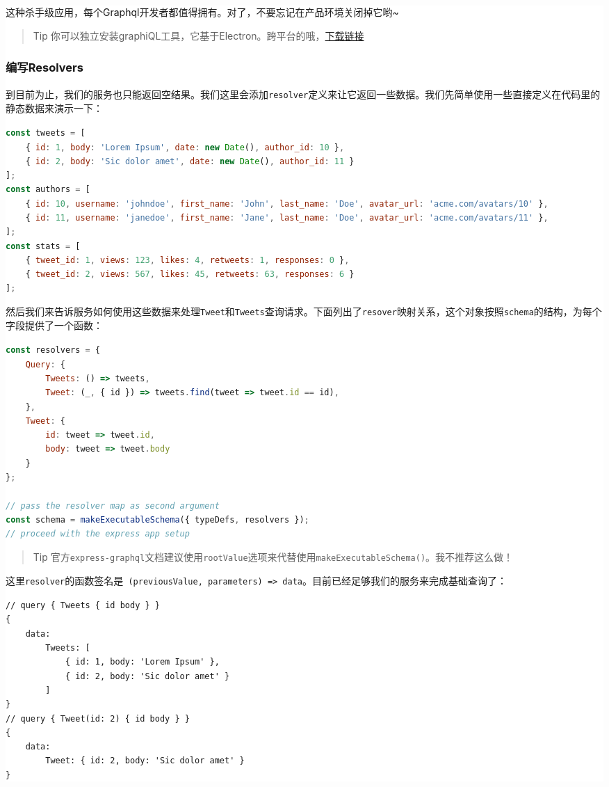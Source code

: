 这种杀手级应用，每个Graphql开发者都值得拥有。对了，不要忘记在产品环境关闭掉它哟~

> Tip
> 你可以独立安装graphiQL工具，它基于Electron。跨平台的哦，[下载链接](https://github.com/skevy/graphiql-app/releases)


### 编写Resolvers

到目前为止，我们的服务也只能返回空结果。我们这里会添加`resolver`定义来让它返回一些数据。我们先简单使用一些直接定义在代码里的静态数据来演示一下：

```js
const tweets = [
    { id: 1, body: 'Lorem Ipsum', date: new Date(), author_id: 10 },
    { id: 2, body: 'Sic dolor amet', date: new Date(), author_id: 11 }
];
const authors = [
    { id: 10, username: 'johndoe', first_name: 'John', last_name: 'Doe', avatar_url: 'acme.com/avatars/10' },
    { id: 11, username: 'janedoe', first_name: 'Jane', last_name: 'Doe', avatar_url: 'acme.com/avatars/11' },
];
const stats = [
    { tweet_id: 1, views: 123, likes: 4, retweets: 1, responses: 0 },
    { tweet_id: 2, views: 567, likes: 45, retweets: 63, responses: 6 }
];
```

然后我们来告诉服务如何使用这些数据来处理`Tweet`和`Tweets`查询请求。下面列出了`resover`映射关系，这个对象按照`schema`的结构，为每个字段提供了一个函数：

```js
const resolvers = {
    Query: {
        Tweets: () => tweets,
        Tweet: (_, { id }) => tweets.find(tweet => tweet.id == id),
    },
    Tweet: {
        id: tweet => tweet.id,
        body: tweet => tweet.body
    }
};

// pass the resolver map as second argument
const schema = makeExecutableSchema({ typeDefs, resolvers });
// proceed with the express app setup
```

> Tip
> 官方`express-graphql`文档建议使用`rootValue`选项来代替使用`makeExecutableSchema()`。我不推荐这么做！

这里`resolver`的函数签名是` (previousValue, parameters) => data`。目前已经足够我们的服务来完成基础查询了：

```
// query { Tweets { id body } }
{
    data:
        Tweets: [
            { id: 1, body: 'Lorem Ipsum' },
            { id: 2, body: 'Sic dolor amet' }
        ]
}
// query { Tweet(id: 2) { id body } }
{
    data:
        Tweet: { id: 2, body: 'Sic dolor amet' }
}
```
